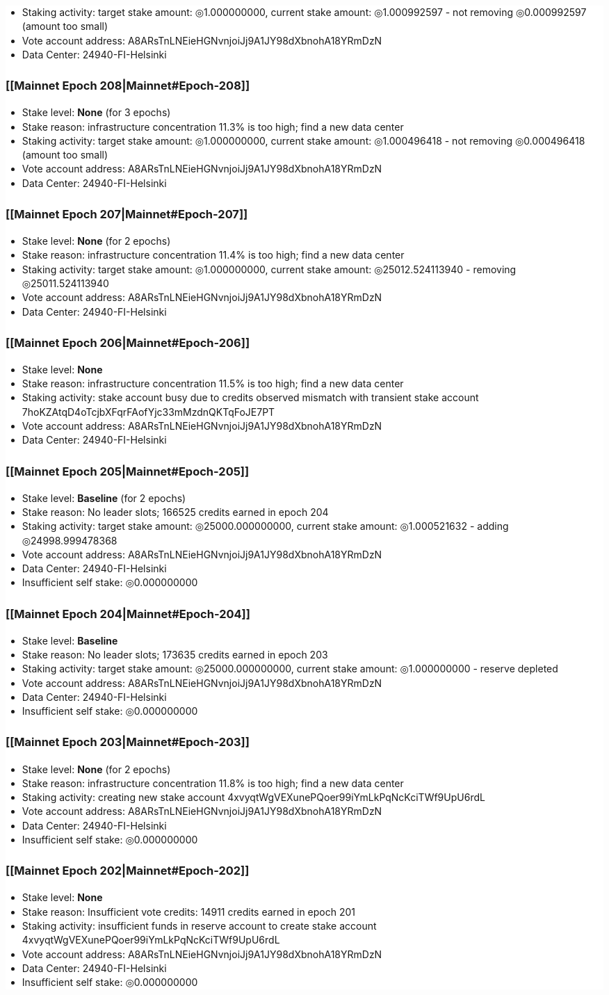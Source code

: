 * Staking activity: target stake amount: ◎1.000000000, current stake amount: ◎1.000992597 - not removing ◎0.000992597 (amount too small)
* Vote account address: A8ARsTnLNEieHGNvnjoiJj9A1JY98dXbnohA18YRmDzN
* Data Center: 24940-FI-Helsinki
### [[Mainnet Epoch 208|Mainnet#Epoch-208]]
* Stake level: **None** (for 3 epochs)
* Stake reason: infrastructure concentration 11.3% is too high; find a new data center
* Staking activity: target stake amount: ◎1.000000000, current stake amount: ◎1.000496418 - not removing ◎0.000496418 (amount too small)
* Vote account address: A8ARsTnLNEieHGNvnjoiJj9A1JY98dXbnohA18YRmDzN
* Data Center: 24940-FI-Helsinki
### [[Mainnet Epoch 207|Mainnet#Epoch-207]]
* Stake level: **None** (for 2 epochs)
* Stake reason: infrastructure concentration 11.4% is too high; find a new data center
* Staking activity: target stake amount: ◎1.000000000, current stake amount: ◎25012.524113940 - removing ◎25011.524113940
* Vote account address: A8ARsTnLNEieHGNvnjoiJj9A1JY98dXbnohA18YRmDzN
* Data Center: 24940-FI-Helsinki
### [[Mainnet Epoch 206|Mainnet#Epoch-206]]
* Stake level: **None**
* Stake reason: infrastructure concentration 11.5% is too high; find a new data center
* Staking activity: stake account busy due to credits observed mismatch with transient stake account 7hoKZAtqD4oTcjbXFqrFAofYjc33mMzdnQKTqFoJE7PT
* Vote account address: A8ARsTnLNEieHGNvnjoiJj9A1JY98dXbnohA18YRmDzN
* Data Center: 24940-FI-Helsinki
### [[Mainnet Epoch 205|Mainnet#Epoch-205]]
* Stake level: **Baseline** (for 2 epochs)
* Stake reason: No leader slots; 166525 credits earned in epoch 204
* Staking activity: target stake amount: ◎25000.000000000, current stake amount: ◎1.000521632 - adding ◎24998.999478368
* Vote account address: A8ARsTnLNEieHGNvnjoiJj9A1JY98dXbnohA18YRmDzN
* Data Center: 24940-FI-Helsinki
* Insufficient self stake: ◎0.000000000
### [[Mainnet Epoch 204|Mainnet#Epoch-204]]
* Stake level: **Baseline**
* Stake reason: No leader slots; 173635 credits earned in epoch 203
* Staking activity: target stake amount: ◎25000.000000000, current stake amount: ◎1.000000000 - reserve depleted
* Vote account address: A8ARsTnLNEieHGNvnjoiJj9A1JY98dXbnohA18YRmDzN
* Data Center: 24940-FI-Helsinki
* Insufficient self stake: ◎0.000000000
### [[Mainnet Epoch 203|Mainnet#Epoch-203]]
* Stake level: **None** (for 2 epochs)
* Stake reason: infrastructure concentration 11.8% is too high; find a new data center
* Staking activity: creating new stake account 4xvyqtWgVEXunePQoer99iYmLkPqNcKciTWf9UpU6rdL
* Vote account address: A8ARsTnLNEieHGNvnjoiJj9A1JY98dXbnohA18YRmDzN
* Data Center: 24940-FI-Helsinki
* Insufficient self stake: ◎0.000000000
### [[Mainnet Epoch 202|Mainnet#Epoch-202]]
* Stake level: **None**
* Stake reason: Insufficient vote credits: 14911 credits earned in epoch 201
* Staking activity: insufficient funds in reserve account to create stake account 4xvyqtWgVEXunePQoer99iYmLkPqNcKciTWf9UpU6rdL
* Vote account address: A8ARsTnLNEieHGNvnjoiJj9A1JY98dXbnohA18YRmDzN
* Data Center: 24940-FI-Helsinki
* Insufficient self stake: ◎0.000000000